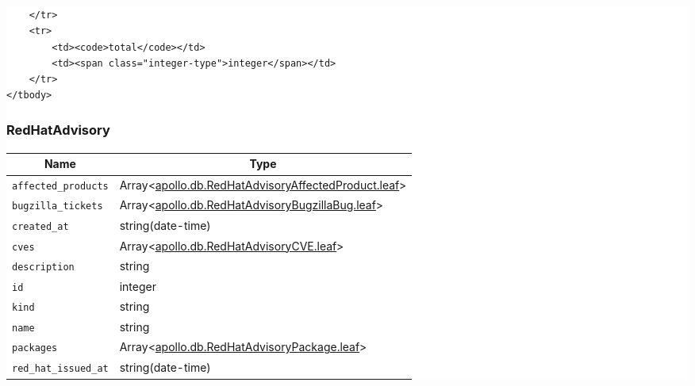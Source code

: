         </tr>
        <tr>
            <td><code>total</code></td>
            <td><span class="integer-type">integer</span></td>
        </tr>
    </tbody>
</table>



### RedHatAdvisory

<table>
    <thead>
        <tr>
            <th>Name</th>
            <th>Type</th>
        </tr>
    </thead>
    <tbody>
        <tr>
            <td><code>affected_products</code></td>
            <td>Array&lt;<a href="#apollodbredhatadvisoryaffectedproductleaf" class="ref-link">apollo.db.RedHatAdvisoryAffectedProduct.leaf</a>&gt;</td>
        </tr>
        <tr>
            <td><code>bugzilla_tickets</code></td>
            <td>Array&lt;<a href="#apollodbredhatadvisorybugzillabugleaf" class="ref-link">apollo.db.RedHatAdvisoryBugzillaBug.leaf</a>&gt;</td>
        </tr>
        <tr>
            <td><code>created_at</code></td>
            <td><span class="string-type">string</span>(<span class="date-time-format format">date-time</span>)</td>
        </tr>
        <tr>
            <td><code>cves</code></td>
            <td>Array&lt;<a href="#apollodbredhatadvisorycveleaf" class="ref-link">apollo.db.RedHatAdvisoryCVE.leaf</a>&gt;</td>
        </tr>
        <tr>
            <td><code>description</code></td>
            <td><span class="string-type">string</span></td>
        </tr>
        <tr>
            <td><code>id</code></td>
            <td><span class="integer-type">integer</span></td>
        </tr>
        <tr>
            <td><code>kind</code></td>
            <td><span class="string-type">string</span></td>
        </tr>
        <tr>
            <td><code>name</code></td>
            <td><span class="string-type">string</span></td>
        </tr>
        <tr>
            <td><code>packages</code></td>
            <td>Array&lt;<a href="#apollodbredhatadvisorypackageleaf" class="ref-link">apollo.db.RedHatAdvisoryPackage.leaf</a>&gt;</td>
        </tr>
        <tr>
            <td><code>red_hat_issued_at</code></td>
            <td><span class="string-type">string</span>(<span class="date-time-format format">date-time</span>)</td>
